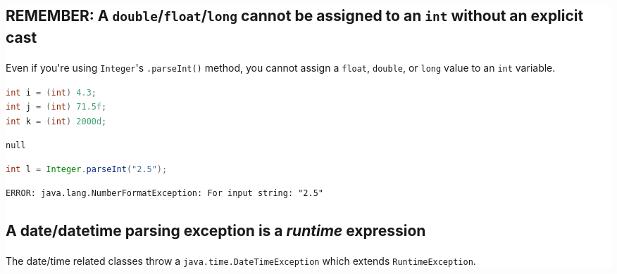 ## REMEMBER: A `double`/`float`/`long` cannot be assigned to an `int` without an explicit cast
Even if you're using `Integer`'s `.parseInt()` method, you cannot assign a `float`, `double`, or `long` value to an `int` variable.


```Java
int i = (int) 4.3;
int j = (int) 71.5f;
int k = (int) 2000d;
```




    null




```Java
int l = Integer.parseInt("2.5");
```


    ERROR: java.lang.NumberFormatException: For input string: "2.5"


## A date/datetime parsing exception is a *runtime* expression
The date/time related classes throw a `java.time.DateTimeException` which extends `RuntimeException`.


```Java

```
